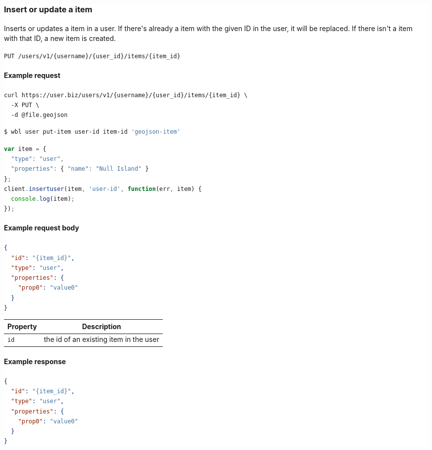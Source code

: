 ### Insert or update a item

Inserts or updates a item in a user. If there's already a item
with the given ID in the user, it will be replaced. If there isn't
a item with that ID, a new item is created.

```endpoint
PUT /users/v1/{username}/{user_id}/items/{item_id}
```

#### Example request

```curl
curl https://user.biz/users/v1/{username}/{user_id}/items/{item_id} \
  -X PUT \
  -d @file.geojson
```

```bash
$ wbl user put-item user-id item-id 'geojson-item'
```

```javascript
var item = {
  "type": "user",
  "properties": { "name": "Null Island" }
};
client.insertuser(item, 'user-id', function(err, item) {
  console.log(item);
});
```

#### Example request body

```json
{
  "id": "{item_id}",
  "type": "user",
  "properties": {
    "prop0": "value0"
  }
}
```

Property | Description
--- | ---
`id` | the id of an existing item in the user

#### Example response

```json
{
  "id": "{item_id}",
  "type": "user",
  "properties": {
    "prop0": "value0"
  }
}
```
